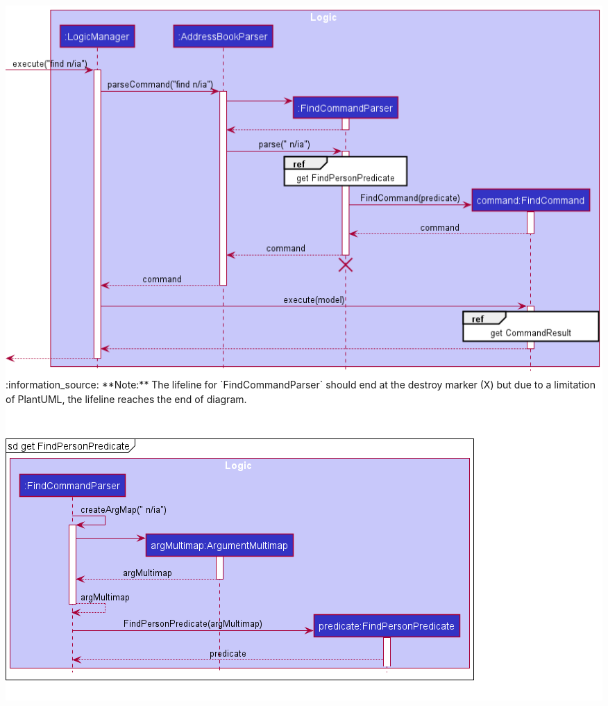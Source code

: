 <img src="images/FindSequenceDiagram.png"/>
<div markdown="span" class="alert alert-info">:information_source: **Note:** The lifeline for `FindCommandParser` should end at the destroy marker (X) but due to a limitation of PlantUML, the lifeline reaches the end of diagram.
</div>
<br/>
<br/>
<img src="images/FindPersonPredicate.png"/>
<br/>
<br/>